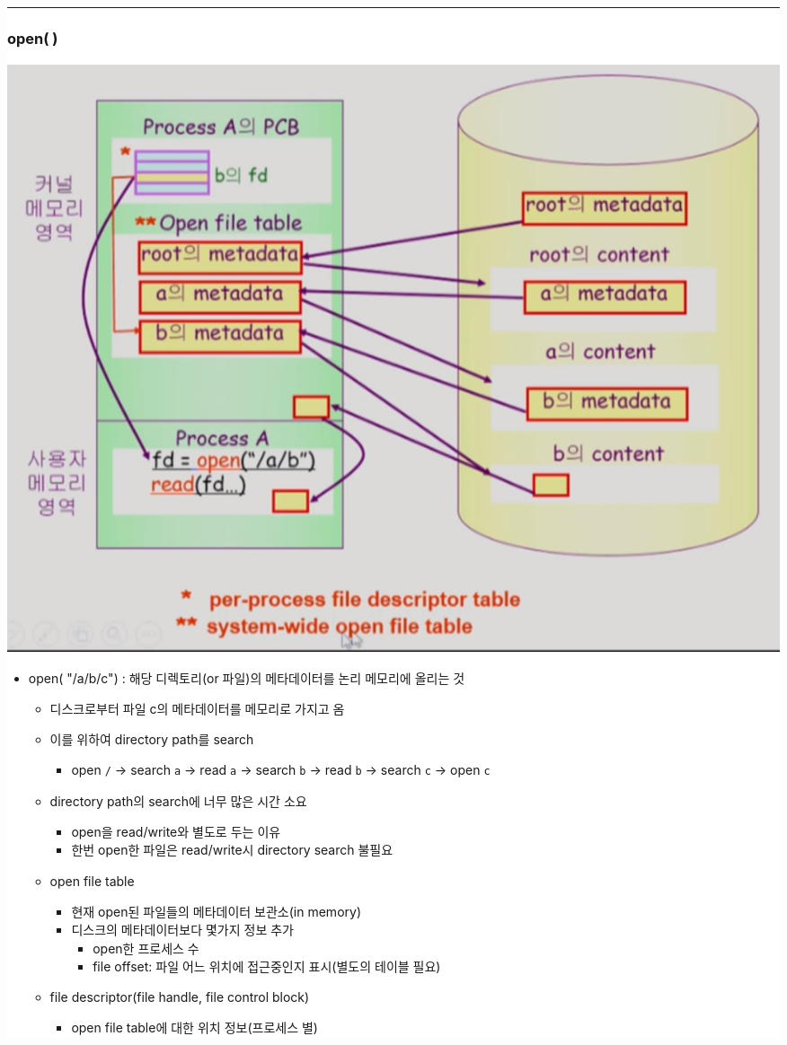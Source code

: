 
------



### open( )

![image-20210711213038401](./10,-11장-파일-시스템과-구현.assets/image-20210711213038401.png)

- open( "/a/b/c") : 해당 디렉토리(or 파일)의 메타데이터를 논리 메모리에 올리는 것

  - 디스크로부터 파일 c의 메타데이터를 메모리로 가지고 옴
  - 이를 위하여 directory path를 search
    - open `/` -> search `a` -> read `a` -> search `b` -> read `b`  -> search `c` -> open `c` 

  - directory path의 search에 너무 많은 시간 소요
    - open을 read/write와 별도로 두는 이유
    - 한번 open한 파일은 read/write시 directory search 불필요
  - open file table
    - 현재 open된 파일들의 메타데이터 보관소(in memory)
    - 디스크의 메타데이터보다 몇가지 정보 추가
      - open한 프로세스 수
      - file offset: 파일 어느 위치에 접근중인지 표시(별도의 테이블 필요)
  - file descriptor(file handle, file control block)
    - open file table에 대한 위치 정보(프로세스 별)
